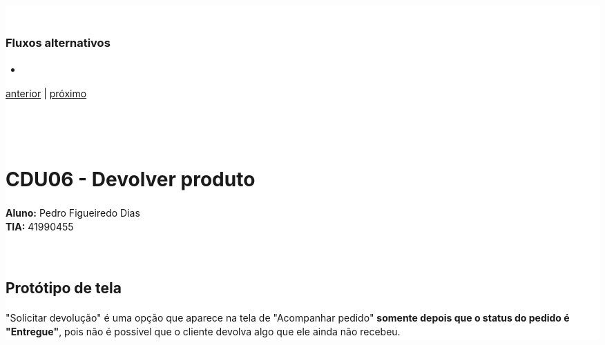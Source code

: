 
<br>

### Fluxos alternativos
-

[anterior]() | [próximo]()

<br><br>


# CDU06 - Devolver produto

**Aluno:** Pedro Figueiredo Dias <br>
**TIA:** 41990455

<br>

## Protótipo de tela

"Solicitar devolução" é uma opção que aparece na tela de "Acompanhar pedido" **somente depois que o status do pedido é "Entregue"**, pois não é possível que o cliente devolva algo que ele ainda não recebeu.
